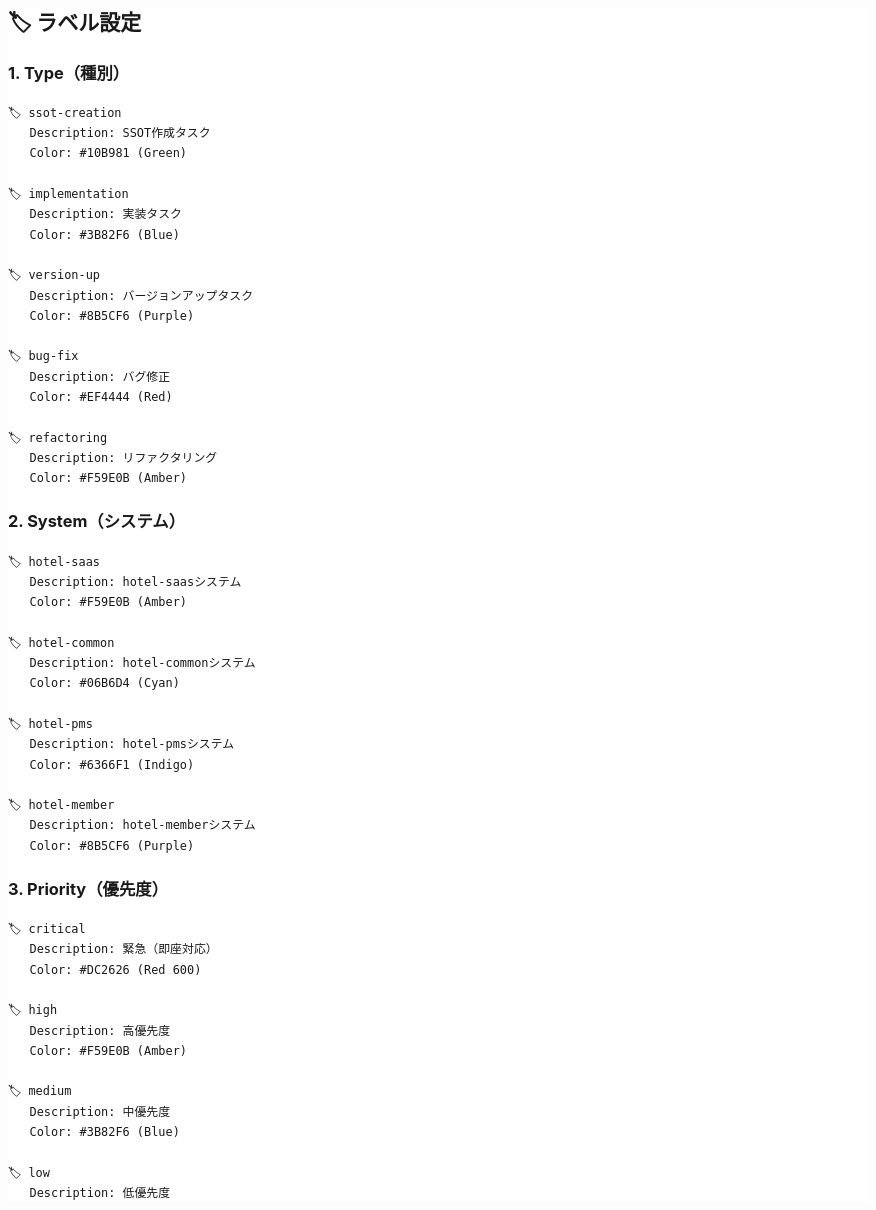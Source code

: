 
## 🏷️ ラベル設定

### 1. Type（種別）

```
🏷️ ssot-creation
   Description: SSOT作成タスク
   Color: #10B981 (Green)

🏷️ implementation
   Description: 実装タスク
   Color: #3B82F6 (Blue)

🏷️ version-up
   Description: バージョンアップタスク
   Color: #8B5CF6 (Purple)

🏷️ bug-fix
   Description: バグ修正
   Color: #EF4444 (Red)

🏷️ refactoring
   Description: リファクタリング
   Color: #F59E0B (Amber)
```

### 2. System（システム）

```
🏷️ hotel-saas
   Description: hotel-saasシステム
   Color: #F59E0B (Amber)

🏷️ hotel-common
   Description: hotel-commonシステム
   Color: #06B6D4 (Cyan)

🏷️ hotel-pms
   Description: hotel-pmsシステム
   Color: #6366F1 (Indigo)

🏷️ hotel-member
   Description: hotel-memberシステム
   Color: #8B5CF6 (Purple)
```

### 3. Priority（優先度）

```
🏷️ critical
   Description: 緊急（即座対応）
   Color: #DC2626 (Red 600)

🏷️ high
   Description: 高優先度
   Color: #F59E0B (Amber)

🏷️ medium
   Description: 中優先度
   Color: #3B82F6 (Blue)

🏷️ low
   Description: 低優先度
```